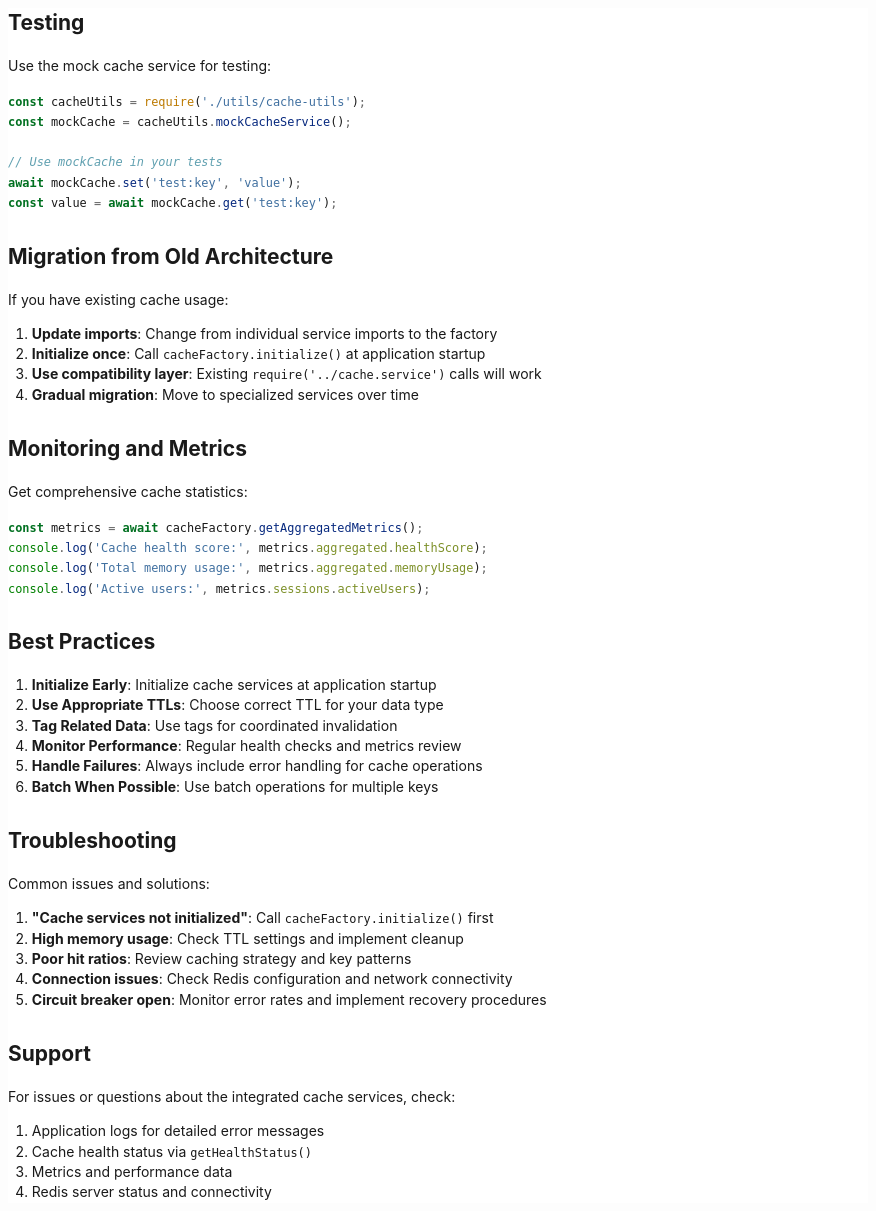 ## Testing

Use the mock cache service for testing:

```javascript
const cacheUtils = require('./utils/cache-utils');
const mockCache = cacheUtils.mockCacheService();

// Use mockCache in your tests
await mockCache.set('test:key', 'value');
const value = await mockCache.get('test:key');
```

## Migration from Old Architecture

If you have existing cache usage:

1. **Update imports**: Change from individual service imports to the factory
2. **Initialize once**: Call `cacheFactory.initialize()` at application startup
3. **Use compatibility layer**: Existing `require('../cache.service')` calls will work
4. **Gradual migration**: Move to specialized services over time

## Monitoring and Metrics

Get comprehensive cache statistics:

```javascript
const metrics = await cacheFactory.getAggregatedMetrics();
console.log('Cache health score:', metrics.aggregated.healthScore);
console.log('Total memory usage:', metrics.aggregated.memoryUsage);
console.log('Active users:', metrics.sessions.activeUsers);
```

## Best Practices

1. **Initialize Early**: Initialize cache services at application startup
2. **Use Appropriate TTLs**: Choose correct TTL for your data type
3. **Tag Related Data**: Use tags for coordinated invalidation
4. **Monitor Performance**: Regular health checks and metrics review
5. **Handle Failures**: Always include error handling for cache operations
6. **Batch When Possible**: Use batch operations for multiple keys

## Troubleshooting

Common issues and solutions:

1. **"Cache services not initialized"**: Call `cacheFactory.initialize()` first
2. **High memory usage**: Check TTL settings and implement cleanup
3. **Poor hit ratios**: Review caching strategy and key patterns
4. **Connection issues**: Check Redis configuration and network connectivity
5. **Circuit breaker open**: Monitor error rates and implement recovery procedures

## Support

For issues or questions about the integrated cache services, check:

1. Application logs for detailed error messages
2. Cache health status via `getHealthStatus()`
3. Metrics and performance data
4. Redis server status and connectivity